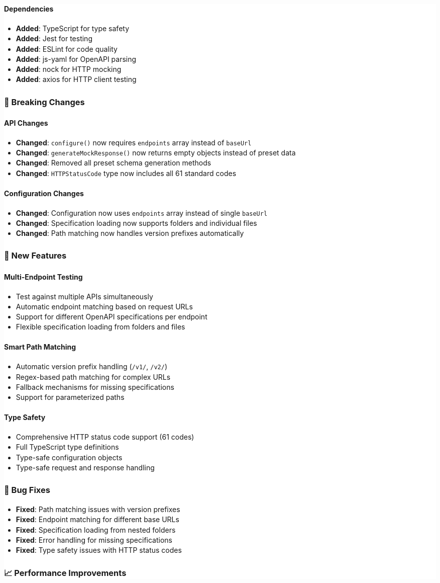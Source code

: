 #### Dependencies
- **Added**: TypeScript for type safety
- **Added**: Jest for testing
- **Added**: ESLint for code quality
- **Added**: js-yaml for OpenAPI parsing
- **Added**: nock for HTTP mocking
- **Added**: axios for HTTP client testing

### 🎯 Breaking Changes

#### API Changes
- **Changed**: `configure()` now requires `endpoints` array instead of `baseUrl`
- **Changed**: `generateMockResponse()` now returns empty objects instead of preset data
- **Changed**: Removed all preset schema generation methods
- **Changed**: `HTTPStatusCode` type now includes all 61 standard codes

#### Configuration Changes
- **Changed**: Configuration now uses `endpoints` array instead of single `baseUrl`
- **Changed**: Specification loading now supports folders and individual files
- **Changed**: Path matching now handles version prefixes automatically

### 🚀 New Features

#### Multi-Endpoint Testing
- Test against multiple APIs simultaneously
- Automatic endpoint matching based on request URLs
- Support for different OpenAPI specifications per endpoint
- Flexible specification loading from folders and files

#### Smart Path Matching
- Automatic version prefix handling (`/v1/`, `/v2/`)
- Regex-based path matching for complex URLs
- Fallback mechanisms for missing specifications
- Support for parameterized paths

#### Type Safety
- Comprehensive HTTP status code support (61 codes)
- Full TypeScript type definitions
- Type-safe configuration objects
- Type-safe request and response handling

### 🔧 Bug Fixes

- **Fixed**: Path matching issues with version prefixes
- **Fixed**: Endpoint matching for different base URLs
- **Fixed**: Specification loading from nested folders
- **Fixed**: Error handling for missing specifications
- **Fixed**: Type safety issues with HTTP status codes

### 📈 Performance Improvements
